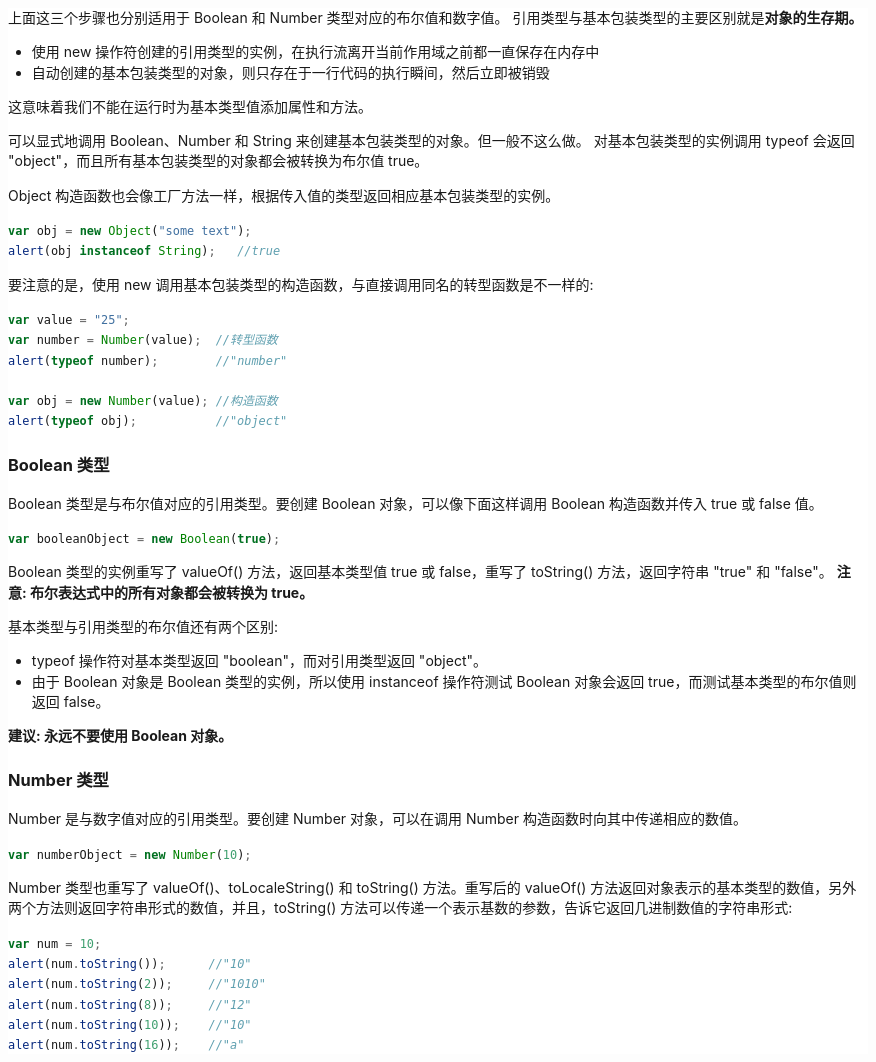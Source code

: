 上面这三个步骤也分别适用于 Boolean 和 Number 类型对应的布尔值和数字值。
引用类型与基本包装类型的主要区别就是**对象的生存期。**
- 使用 new 操作符创建的引用类型的实例，在执行流离开当前作用域之前都一直保存在内存中
- 自动创建的基本包装类型的对象，则只存在于一行代码的执行瞬间，然后立即被销毁

这意味着我们不能在运行时为基本类型值添加属性和方法。

可以显式地调用 Boolean、Number 和 String 来创建基本包装类型的对象。但一般不这么做。
对基本包装类型的实例调用 typeof 会返回 "object"，而且所有基本包装类型的对象都会被转换为布尔值 true。

Object 构造函数也会像工厂方法一样，根据传入值的类型返回相应基本包装类型的实例。
``` javascript
var obj = new Object("some text");
alert(obj instanceof String);   //true
```

要注意的是，使用 new 调用基本包装类型的构造函数，与直接调用同名的转型函数是不一样的: 
``` javascript
var value = "25";
var number = Number(value);  //转型函数
alert(typeof number);        //"number"

var obj = new Number(value); //构造函数
alert(typeof obj);           //"object"
```

### Boolean 类型
Boolean 类型是与布尔值对应的引用类型。要创建 Boolean 对象，可以像下面这样调用 Boolean 构造函数并传入 true 或 false 值。
``` javascript
var booleanObject = new Boolean(true);
```

Boolean 类型的实例重写了 valueOf() 方法，返回基本类型值 true 或 false，重写了 toString() 方法，返回字符串 "true" 和 "false"。
**注意: 布尔表达式中的所有对象都会被转换为 true。**

基本类型与引用类型的布尔值还有两个区别: 
- typeof 操作符对基本类型返回 "boolean"，而对引用类型返回 "object"。
- 由于 Boolean 对象是 Boolean 类型的实例，所以使用 instanceof 操作符测试 Boolean 对象会返回 true，而测试基本类型的布尔值则返回 false。

**建议: 永远不要使用 Boolean 对象。**

### Number 类型
Number 是与数字值对应的引用类型。要创建 Number 对象，可以在调用 Number 构造函数时向其中传递相应的数值。
``` javascript
var numberObject = new Number(10);
```

Number 类型也重写了 valueOf()、toLocaleString() 和 toString() 方法。重写后的 valueOf() 方法返回对象表示的基本类型的数值，另外两个方法则返回字符串形式的数值，并且，toString() 方法可以传递一个表示基数的参数，告诉它返回几进制数值的字符串形式: 
``` javascript
var num = 10;
alert(num.toString());      //"10"
alert(num.toString(2));     //"1010"
alert(num.toString(8));     //"12"
alert(num.toString(10));    //"10"
alert(num.toString(16));    //"a"
```
